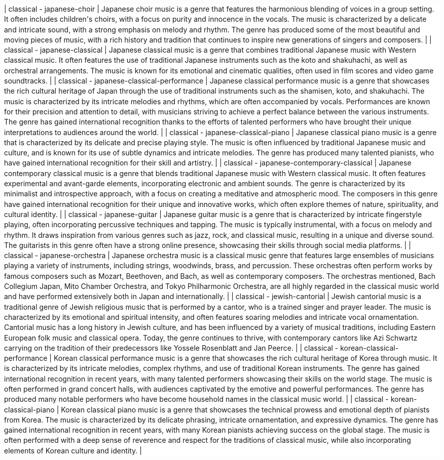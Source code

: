 | classical - japanese-choir | Japanese choir music is a genre that features the harmonious blending of voices in a group setting. It often includes children's choirs, with a focus on purity and innocence in the vocals. The music is characterized by a delicate and intricate sound, with a strong emphasis on melody and rhythm. The genre has produced some of the most beautiful and moving pieces of music, with a rich history and tradition that continues to inspire new generations of singers and composers. |
| classical - japanese-classical | Japanese classical music is a genre that combines traditional Japanese music with Western classical music. It often features the use of traditional Japanese instruments such as the koto and shakuhachi, as well as orchestral arrangements. The music is known for its emotional and cinematic qualities, often used in film scores and video game soundtracks. |
| classical - japanese-classical-performance | Japanese classical performance music is a genre that showcases the rich cultural heritage of Japan through the use of traditional instruments such as the shamisen, koto, and shakuhachi. The music is characterized by its intricate melodies and rhythms, which are often accompanied by vocals. Performances are known for their precision and attention to detail, with musicians striving to achieve a perfect balance between the various instruments. The genre has gained international recognition thanks to the efforts of talented performers who have brought their unique interpretations to audiences around the world. |
| classical - japanese-classical-piano | Japanese classical piano music is a genre that is characterized by its delicate and precise playing style. The music is often influenced by traditional Japanese music and culture, and is known for its use of subtle dynamics and intricate melodies. The genre has produced many talented pianists, who have gained international recognition for their skill and artistry. |
| classical - japanese-contemporary-classical | Japanese contemporary classical music is a genre that blends traditional Japanese music with Western classical music. It often features experimental and avant-garde elements, incorporating electronic and ambient sounds. The genre is characterized by its minimalist and introspective approach, with a focus on creating a meditative and atmospheric mood. The composers in this genre have gained international recognition for their unique and innovative works, which often explore themes of nature, spirituality, and cultural identity. |
| classical - japanese-guitar | Japanese guitar music is a genre that is characterized by intricate fingerstyle playing, often incorporating percussive techniques and tapping. The music is typically instrumental, with a focus on melody and rhythm. It draws inspiration from various genres such as jazz, rock, and classical music, resulting in a unique and diverse sound. The guitarists in this genre often have a strong online presence, showcasing their skills through social media platforms. |
| classical - japanese-orchestra | Japanese orchestra music is a classical music genre that features large ensembles of musicians playing a variety of instruments, including strings, woodwinds, brass, and percussion. These orchestras often perform works by famous composers such as Mozart, Beethoven, and Bach, as well as contemporary composers. The orchestras mentioned, Bach Collegium Japan, Mito Chamber Orchestra, and Tokyo Philharmonic Orchestra, are all highly regarded in the classical music world and have performed extensively both in Japan and internationally. |
| classical - jewish-cantorial | Jewish cantorial music is a traditional genre of Jewish religious music that is performed by a cantor, who is a trained singer and prayer leader. The music is characterized by its emotional and spiritual intensity, and often features soaring melodies and intricate vocal ornamentation. Cantorial music has a long history in Jewish culture, and has been influenced by a variety of musical traditions, including Eastern European folk music and classical opera. Today, the genre continues to thrive, with contemporary cantors like Azi Schwartz carrying on the tradition of their predecessors like Yossele Rosenblatt and Jan Peerce. |
| classical - korean-classical-performance | Korean classical performance music is a genre that showcases the rich cultural heritage of Korea through music. It is characterized by its intricate melodies, complex rhythms, and use of traditional Korean instruments. The genre has gained international recognition in recent years, with many talented performers showcasing their skills on the world stage. The music is often performed in grand concert halls, with audiences captivated by the emotive and powerful performances. The genre has produced many notable performers who have become household names in the classical music world. |
| classical - korean-classical-piano | Korean classical piano music is a genre that showcases the technical prowess and emotional depth of pianists from Korea. The music is characterized by its delicate phrasing, intricate ornamentation, and expressive dynamics. The genre has gained international recognition in recent years, with many Korean pianists achieving success on the global stage. The music is often performed with a deep sense of reverence and respect for the traditions of classical music, while also incorporating elements of Korean culture and identity. |